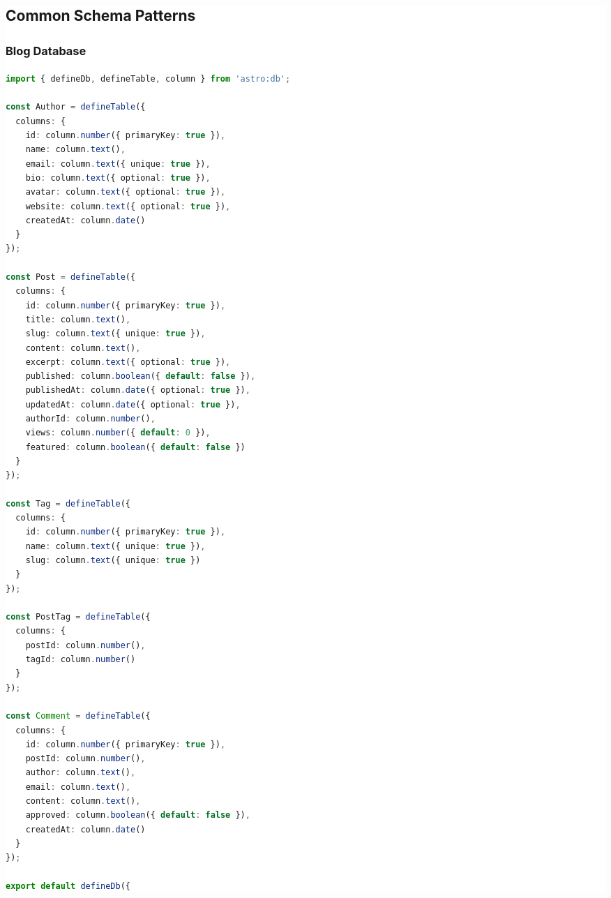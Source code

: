 ## Common Schema Patterns

### Blog Database

```typescript
import { defineDb, defineTable, column } from 'astro:db';

const Author = defineTable({
  columns: {
    id: column.number({ primaryKey: true }),
    name: column.text(),
    email: column.text({ unique: true }),
    bio: column.text({ optional: true }),
    avatar: column.text({ optional: true }),
    website: column.text({ optional: true }),
    createdAt: column.date()
  }
});

const Post = defineTable({
  columns: {
    id: column.number({ primaryKey: true }),
    title: column.text(),
    slug: column.text({ unique: true }),
    content: column.text(),
    excerpt: column.text({ optional: true }),
    published: column.boolean({ default: false }),
    publishedAt: column.date({ optional: true }),
    updatedAt: column.date({ optional: true }),
    authorId: column.number(),
    views: column.number({ default: 0 }),
    featured: column.boolean({ default: false })
  }
});

const Tag = defineTable({
  columns: {
    id: column.number({ primaryKey: true }),
    name: column.text({ unique: true }),
    slug: column.text({ unique: true })
  }
});

const PostTag = defineTable({
  columns: {
    postId: column.number(),
    tagId: column.number()
  }
});

const Comment = defineTable({
  columns: {
    id: column.number({ primaryKey: true }),
    postId: column.number(),
    author: column.text(),
    email: column.text(),
    content: column.text(),
    approved: column.boolean({ default: false }),
    createdAt: column.date()
  }
});

export default defineDb({
```